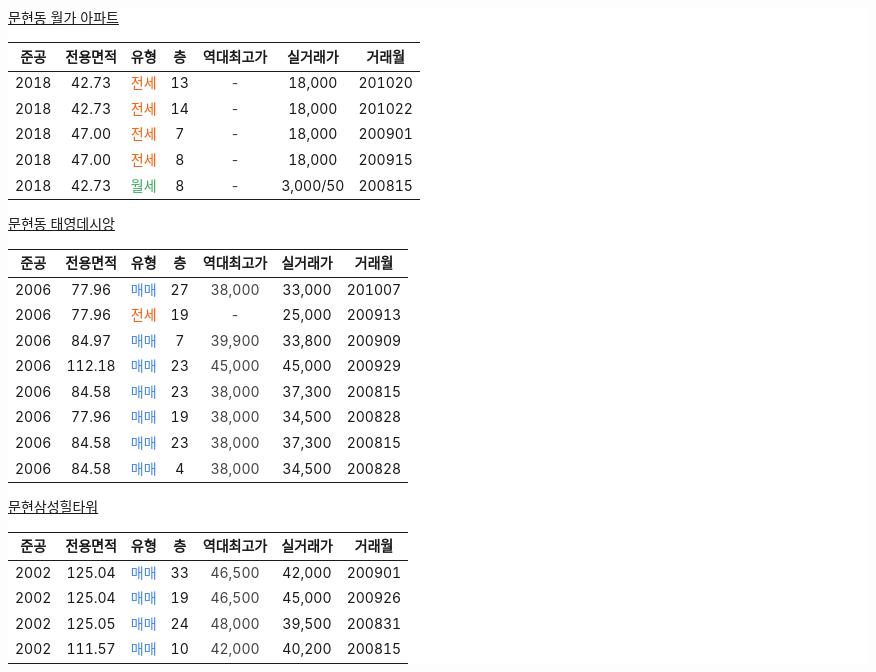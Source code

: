 [문현동 월가 아파트](https://search.naver.com/search.naver?query=%EB%B6%80%EC%82%B0%EA%B4%91%EC%97%AD%EC%8B%9C+%EB%82%A8%EA%B5%AC+%EB%AC%B8%ED%98%84%EB%8F%99+%EB%AC%B8%ED%98%84%EB%8F%99+%EC%9B%94%EA%B0%80+%EC%95%84%ED%8C%8C%ED%8A%B8)

|준공|전용면적|유형|층|역대최고가|실거래가|거래월|
|:---:|:---:|:---:|:---:|:---:|:---:|:---:|
|2018|42.73|<span style="color:#ff5a00">전세</span>|13|<span style="color:#444444">-</span>|18,000|201020|
|2018|42.73|<span style="color:#ff5a00">전세</span>|14|<span style="color:#444444">-</span>|18,000|201022|
|2018|47.00|<span style="color:#ff5a00">전세</span>|7|<span style="color:#444444">-</span>|18,000|200901|
|2018|47.00|<span style="color:#ff5a00">전세</span>|8|<span style="color:#444444">-</span>|18,000|200915|
|2018|42.73|<span style="color:#34a853">월세</span>|8|<span style="color:#444444">-</span>|3,000/50|200815|

[문현동 태영데시앙](https://search.naver.com/search.naver?query=%EB%B6%80%EC%82%B0%EA%B4%91%EC%97%AD%EC%8B%9C+%EB%82%A8%EA%B5%AC+%EB%AC%B8%ED%98%84%EB%8F%99+%EB%AC%B8%ED%98%84%EB%8F%99+%ED%83%9C%EC%98%81%EB%8D%B0%EC%8B%9C%EC%95%99)

|준공|전용면적|유형|층|역대최고가|실거래가|거래월|
|:---:|:---:|:---:|:---:|:---:|:---:|:---:|
|2006|77.96|<span style="color:#4285f3">매매</span>|27|<span style="color:#444444">38,000</span>|33,000|201007|
|2006|77.96|<span style="color:#ff5a00">전세</span>|19|<span style="color:#444444">-</span>|25,000|200913|
|2006|84.97|<span style="color:#4285f3">매매</span>|7|<span style="color:#444444">39,900</span>|33,800|200909|
|2006|112.18|<span style="color:#4285f3">매매</span>|23|<span style="color:#444444">45,000</span>|45,000|200929|
|2006|84.58|<span style="color:#4285f3">매매</span>|23|<span style="color:#444444">38,000</span>|37,300|200815|
|2006|77.96|<span style="color:#4285f3">매매</span>|19|<span style="color:#444444">38,000</span>|34,500|200828|
|2006|84.58|<span style="color:#4285f3">매매</span>|23|<span style="color:#444444">38,000</span>|37,300|200815|
|2006|84.58|<span style="color:#4285f3">매매</span>|4|<span style="color:#444444">38,000</span>|34,500|200828|


<script async src="//pagead2.googlesyndication.com/pagead/js/adsbygoogle.js"></script>

<ins class="adsbygoogle"
     style="display:block"
     data-ad-client="ca-pub-2446590836940007"
     data-ad-slot="1659523306"
     data-ad-format="auto"
     data-full-width-responsive="true"></ins>
<script>
(adsbygoogle = window.adsbygoogle || []).push({});
</script>


[문현삼성힐타워](https://search.naver.com/search.naver?query=%EB%B6%80%EC%82%B0%EA%B4%91%EC%97%AD%EC%8B%9C+%EB%82%A8%EA%B5%AC+%EB%AC%B8%ED%98%84%EB%8F%99+%EB%AC%B8%ED%98%84%EC%82%BC%EC%84%B1%ED%9E%90%ED%83%80%EC%9B%8C)

|준공|전용면적|유형|층|역대최고가|실거래가|거래월|
|:---:|:---:|:---:|:---:|:---:|:---:|:---:|
|2002|125.04|<span style="color:#4285f3">매매</span>|33|<span style="color:#444444">46,500</span>|42,000|200901|
|2002|125.04|<span style="color:#4285f3">매매</span>|19|<span style="color:#444444">46,500</span>|45,000|200926|
|2002|125.05|<span style="color:#4285f3">매매</span>|24|<span style="color:#444444">48,000</span>|39,500|200831|
|2002|111.57|<span style="color:#4285f3">매매</span>|10|<span style="color:#444444">42,000</span>|40,200|200815|
